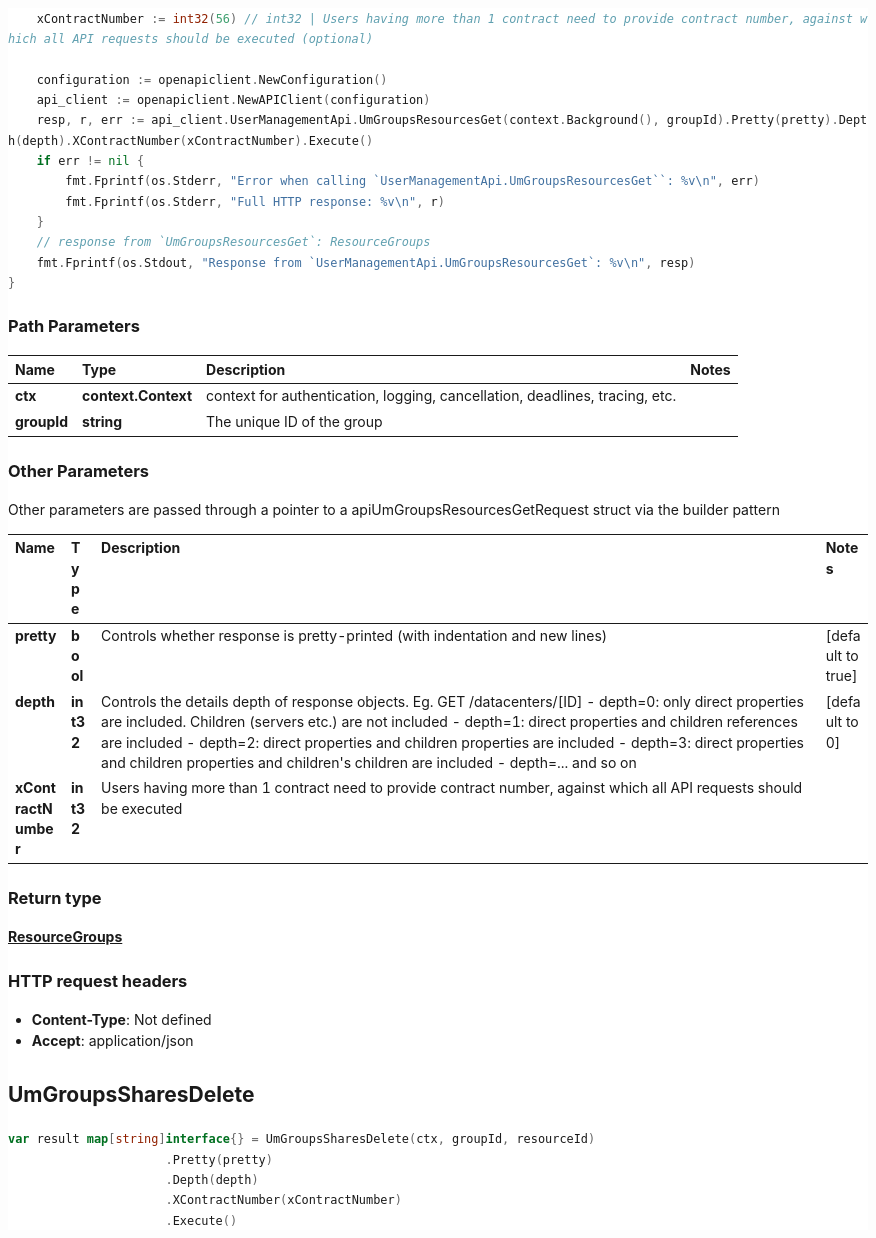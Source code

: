 ```go
    xContractNumber := int32(56) // int32 | Users having more than 1 contract need to provide contract number, against which all API requests should be executed (optional)

    configuration := openapiclient.NewConfiguration()
    api_client := openapiclient.NewAPIClient(configuration)
    resp, r, err := api_client.UserManagementApi.UmGroupsResourcesGet(context.Background(), groupId).Pretty(pretty).Depth(depth).XContractNumber(xContractNumber).Execute()
    if err != nil {
        fmt.Fprintf(os.Stderr, "Error when calling `UserManagementApi.UmGroupsResourcesGet``: %v\n", err)
        fmt.Fprintf(os.Stderr, "Full HTTP response: %v\n", r)
    }
    // response from `UmGroupsResourcesGet`: ResourceGroups
    fmt.Fprintf(os.Stdout, "Response from `UserManagementApi.UmGroupsResourcesGet`: %v\n", resp)
}
```

### Path Parameters

| Name | Type | Description | Notes |
| :--- | :--- | :--- | :--- |
| **ctx** | **context.Context** | context for authentication, logging, cancellation, deadlines, tracing, etc. |  |
| **groupId** | **string** | The unique ID of the group |  |

### Other Parameters

Other parameters are passed through a pointer to a apiUmGroupsResourcesGetRequest struct via the builder pattern

| Name | Type | Description | Notes |
| :--- | :--- | :--- | :--- |
| **pretty** | **bool** | Controls whether response is pretty-printed \(with indentation and new lines\) | \[default to true\] |
| **depth** | **int32** | Controls the details depth of response objects.  Eg. GET /datacenters/\[ID\]  - depth=0: only direct properties are included. Children \(servers etc.\) are not included  - depth=1: direct properties and children references are included  - depth=2: direct properties and children properties are included  - depth=3: direct properties and children properties and children's children are included  - depth=... and so on | \[default to 0\] |
| **xContractNumber** | **int32** | Users having more than 1 contract need to provide contract number, against which all API requests should be executed |  |

### Return type

[**ResourceGroups**](../models/resourcegroups.md)

### HTTP request headers

* **Content-Type**: Not defined
* **Accept**: application/json

## UmGroupsSharesDelete

```go
var result map[string]interface{} = UmGroupsSharesDelete(ctx, groupId, resourceId)
                      .Pretty(pretty)
                      .Depth(depth)
                      .XContractNumber(xContractNumber)
                      .Execute()
```
